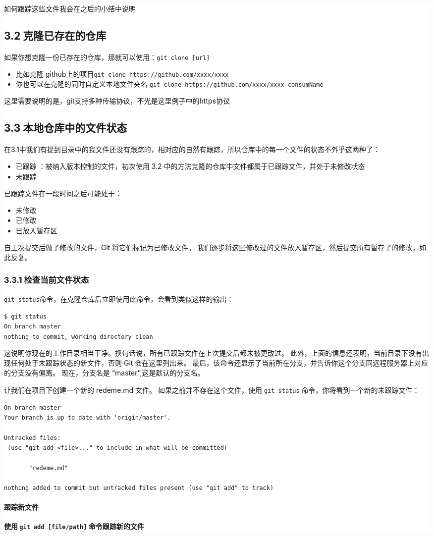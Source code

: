 如何跟踪这些文件我会在之后的小结中说明

## 3.2 克隆已存在的仓库

如果你想克隆一份已存在的仓库，那就可以使用：`git clone [url]`

* 比如克隆 github上的项目`git clone https://github.com/xxxx/xxxx`
* 你也可以在克隆的同时自定义本地文件夹名 `git clone https://github.com/xxxx/xxxx consumName`

这里需要说明的是，git支持多种传输协议，不光是这里例子中的https协议

## 3.3 本地仓库中的文件状态

在3.1中我们有提到目录中的我文件还没有跟踪的，相对应的自然有跟踪，所以仓库中的每一个文件的状态不外乎这两种了：

* 已跟踪 ：被纳入版本控制的文件，初次使用 3.2 中的方法克隆的仓库中文件都属于已跟踪文件，并处于未修改状态
* 未跟踪 

已跟踪文件在一段时间之后可能处于：

* 未修改
* 已修改
* 已放入暂存区

自上次提交后做了修改的文件，Git 将它们标记为已修改文件。 我们逐步将这些修改过的文件放入暂存区，然后提交所有暂存了的修改，如此反复。 

### 3.3.1 检查当前文件状态

`git status`命令，在克隆仓库后立即使用此命令，会看到类似这样的输出： 

```
$ git status
On branch master
nothing to commit, working directory clean
```

这说明你现在的工作目录相当干净。换句话说，所有已跟踪文件在上次提交后都未被更改过。 此外，上面的信息还表明，当前目录下没有出现任何处于未跟踪状态的新文件，否则 Git 会在这里列出来。 最后，该命令还显示了当前所在分支，并告诉你这个分支同远程服务器上对应的分支没有偏离。 现在，分支名是 “master”,这是默认的分支名。 

让我们在项目下创建一个新的 redeme.md 文件。 如果之前并不存在这个文件，使用 `git status` 命令，你将看到一个新的未跟踪文件： 

 ```
On branch master
Your branch is up to date with 'origin/master'.

Untracked files:
  (use "git add <file>..." to include in what will be committed)

        "redeme.md"

nothing added to commit but untracked files present (use "git add" to track)

 ```

#### 跟踪新文件

**使用  `git add [file/path]` 命令跟踪新的文件**
